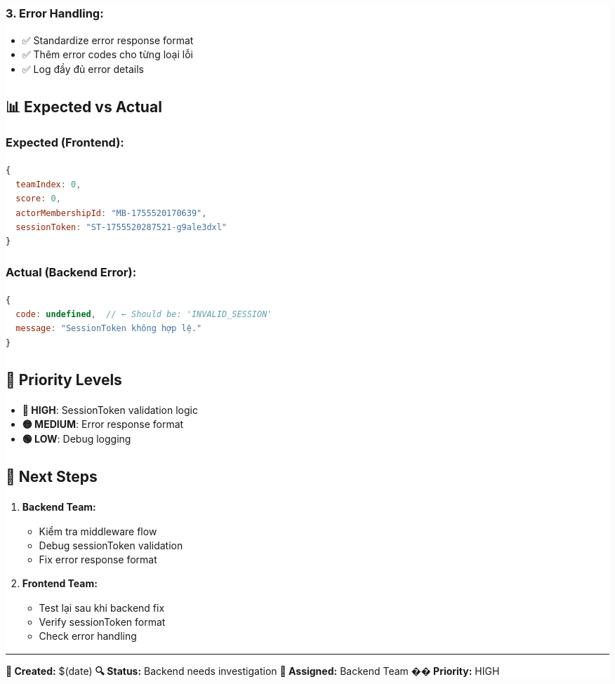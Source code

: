 ### **3. Error Handling:**
- ✅ Standardize error response format
- ✅ Thêm error codes cho từng loại lỗi
- ✅ Log đầy đủ error details

## 📊 Expected vs Actual

### **Expected (Frontend):**
```javascript
{
  teamIndex: 0,
  score: 0,
  actorMembershipId: "MB-1755520170639",
  sessionToken: "ST-1755520287521-g9ale3dxl"
}
```

### **Actual (Backend Error):**
```javascript
{
  code: undefined,  // ← Should be: 'INVALID_SESSION'
  message: "SessionToken không hợp lệ."
}
```

## 🎯 Priority Levels

- **🔴 HIGH**: SessionToken validation logic
- **🟡 MEDIUM**: Error response format
- **🟢 LOW**: Debug logging

## 📝 Next Steps

1. **Backend Team:**
   - Kiểm tra middleware flow
   - Debug sessionToken validation
   - Fix error response format

2. **Frontend Team:**
   - Test lại sau khi backend fix
   - Verify sessionToken format
   - Check error handling

---

**📅 Created:** $(date)
**🔍 Status:** Backend needs investigation
**👥 Assigned:** Backend Team
**��️ Priority:** HIGH

